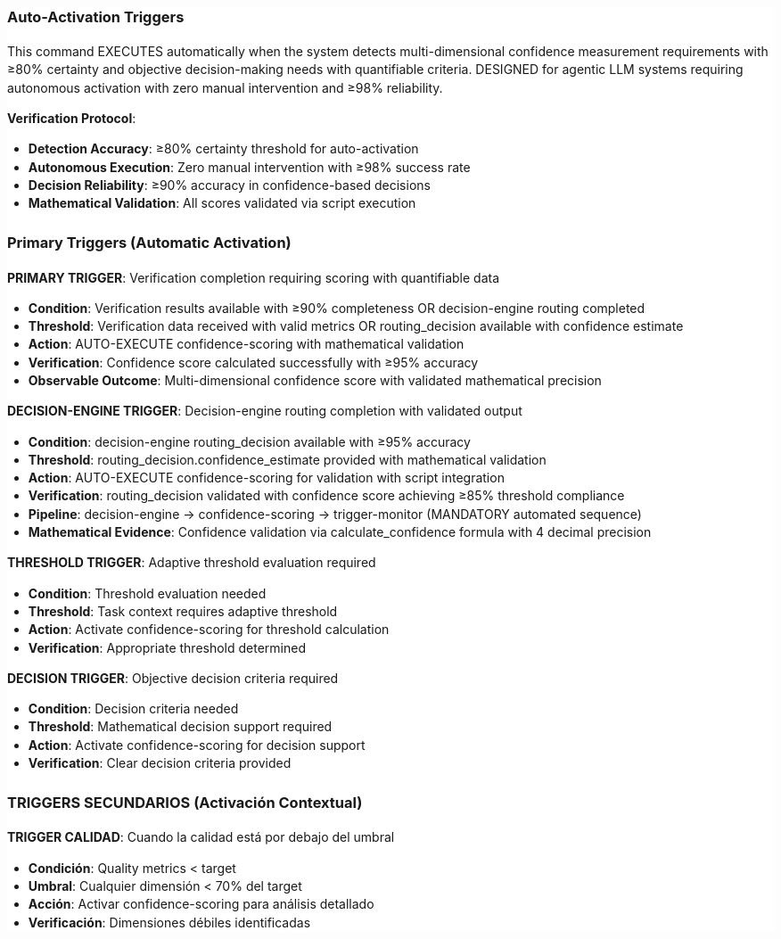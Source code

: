 ### **Auto-Activation Triggers**
This command EXECUTES automatically when the system detects multi-dimensional confidence measurement requirements with ≥80% certainty and objective decision-making needs with quantifiable criteria. DESIGNED for agentic LLM systems requiring autonomous activation with zero manual intervention and ≥98% reliability.

**Verification Protocol**:
- **Detection Accuracy**: ≥80% certainty threshold for auto-activation
- **Autonomous Execution**: Zero manual intervention with ≥98% success rate
- **Decision Reliability**: ≥90% accuracy in confidence-based decisions
- **Mathematical Validation**: All scores validated via script execution

### **Primary Triggers (Automatic Activation)**

**PRIMARY TRIGGER**: Verification completion requiring scoring with quantifiable data
- **Condition**: Verification results available with ≥90% completeness OR decision-engine routing completed
- **Threshold**: Verification data received with valid metrics OR routing_decision available with confidence estimate
- **Action**: AUTO-EXECUTE confidence-scoring with mathematical validation
- **Verification**: Confidence score calculated successfully with ≥95% accuracy
- **Observable Outcome**: Multi-dimensional confidence score with validated mathematical precision

**DECISION-ENGINE TRIGGER**: Decision-engine routing completion with validated output
- **Condition**: decision-engine routing_decision available with ≥95% accuracy
- **Threshold**: routing_decision.confidence_estimate provided with mathematical validation
- **Action**: AUTO-EXECUTE confidence-scoring for validation with script integration
- **Verification**: routing_decision validated with confidence score achieving ≥85% threshold compliance
- **Pipeline**: decision-engine → confidence-scoring → trigger-monitor (MANDATORY automated sequence)
- **Mathematical Evidence**: Confidence validation via calculate_confidence formula with 4 decimal precision

**THRESHOLD TRIGGER**: Adaptive threshold evaluation required
- **Condition**: Threshold evaluation needed
- **Threshold**: Task context requires adaptive threshold
- **Action**: Activate confidence-scoring for threshold calculation
- **Verification**: Appropriate threshold determined

**DECISION TRIGGER**: Objective decision criteria required
- **Condition**: Decision criteria needed
- **Threshold**: Mathematical decision support required
- **Action**: Activate confidence-scoring for decision support
- **Verification**: Clear decision criteria provided

### **TRIGGERS SECUNDARIOS (Activación Contextual)**

**TRIGGER CALIDAD**: Cuando la calidad está por debajo del umbral
- **Condición**: Quality metrics < target
- **Umbral**: Cualquier dimensión < 70% del target
- **Acción**: Activar confidence-scoring para análisis detallado
- **Verificación**: Dimensiones débiles identificadas

